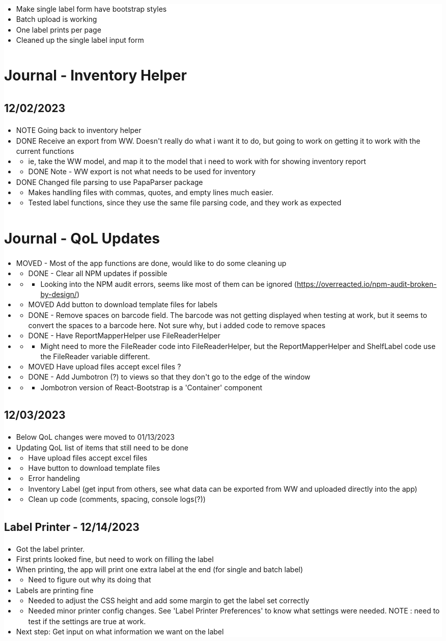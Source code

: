 - Make single label form have bootstrap styles
- Batch upload is working
- One label prints per page
- Cleaned up the single label input form

# Journal - Inventory Helper
## 12/02/2023
- NOTE Going back to inventory helper
- DONE Receive an export from WW. Doesn't really do what i want it to do, but going to work on getting it to work with the current functions
- - ie, take the WW model, and map it to the model that i need to work with for showing inventory report
- - DONE Note - WW export is not what needs to be used for inventory
- DONE Changed file parsing to use PapaParser package
- - Makes handling files with commas, quotes, and empty lines much easier.
- - Tested label functions, since they use the same file parsing code, and they work as expected

# Journal - QoL Updates
- MOVED - Most of the app functions are done, would like to do some cleaning up
- - DONE - Clear all NPM updates if possible
- - * Looking into the NPM audit errors, seems like most of them can be ignored (https://overreacted.io/npm-audit-broken-by-design/)
- - MOVED Add button to download template files for labels
- - DONE - Remove spaces on barcode field. The barcode was not getting displayed when testing at work, but it seems to convert the spaces to a barcode here. Not sure why, but i added code to remove spaces
- - DONE - Have ReportMapperHelper use FileReaderHelper
- - * Might need to more the FileReader code into FileReaderHelper, but the ReportMapperHelper and ShelfLabel code use the FileReader variable different.
- - MOVED Have upload files accept excel files ?
- - DONE - Add Jumbotron (?) to views so that they don't go to the edge of the window
- - * Jombotron version of React-Bootstrap is a 'Container' component
## 12/03/2023
- Below QoL changes were moved to 01/13/2023
- Updating QoL list of items that still need to be done
- - Have upload files accept excel files
- - Have button to download template files
- - Error handeling
- - Inventory Label (get input from others, see what data can be exported from WW and uploaded directly into the app)
- - Clean up code (comments, spacing, console logs(?))

## Label Printer - 12/14/2023
- Got the label printer.
- First prints looked fine, but need to work on filling the label
- When printing, the app will print one extra label at the end (for single and batch label)
- - Need to figure out why its doing that
- Labels are printing fine
- - Needed to adjust the CSS height and add some margin to get the label set correctly
- - Needed minor printer config changes. See 'Label Printer Preferences' to know what settings were needed. NOTE : need to test if the settings are true at work.
- Next step: Get input on what information we want on the label
